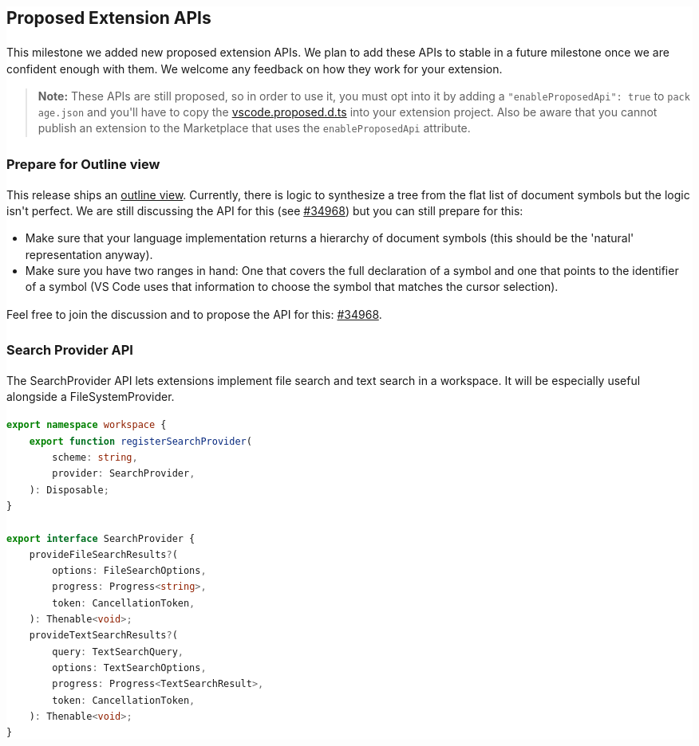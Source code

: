 ## Proposed Extension APIs

This milestone we added new proposed extension APIs. We plan to add these APIs
to stable in a future milestone once we are confident enough with them. We
welcome any feedback on how they work for your extension.

> **Note:** These APIs are still proposed, so in order to use it, you must opt
> into it by adding a `"enableProposedApi": true` to `package.json` and you'll
> have to copy the
> [vscode.proposed.d.ts](https://github.com/microsoft/vscode/blob/main/src/vs/vscode.proposed.d.ts)
> into your extension project. Also be aware that you cannot publish an
> extension to the Marketplace that uses the `enableProposedApi` attribute.

### Prepare for Outline view

This release ships an [outline view](#outline-view). Currently, there is logic
to synthesize a tree from the flat list of document symbols but the logic isn't
perfect. We are still discussing the API for this (see
[#34968](https://github.com/microsoft/vscode/issues/34968)) but you can still
prepare for this:

-   Make sure that your language implementation returns a hierarchy of document
    symbols (this should be the 'natural' representation anyway).
-   Make sure you have two ranges in hand: One that covers the full declaration
    of a symbol and one that points to the identifier of a symbol (VS Code uses
    that information to choose the symbol that matches the cursor selection).

Feel free to join the discussion and to propose the API for this:
[#34968](https://github.com/microsoft/vscode/issues/34968).

### Search Provider API

The SearchProvider API lets extensions implement file search and text search in
a workspace. It will be especially useful alongside a FileSystemProvider.

```ts
export namespace workspace {
	export function registerSearchProvider(
		scheme: string,
		provider: SearchProvider,
	): Disposable;
}

export interface SearchProvider {
	provideFileSearchResults?(
		options: FileSearchOptions,
		progress: Progress<string>,
		token: CancellationToken,
	): Thenable<void>;
	provideTextSearchResults?(
		query: TextSearchQuery,
		options: TextSearchOptions,
		progress: Progress<TextSearchResult>,
		token: CancellationToken,
	): Thenable<void>;
}
```

